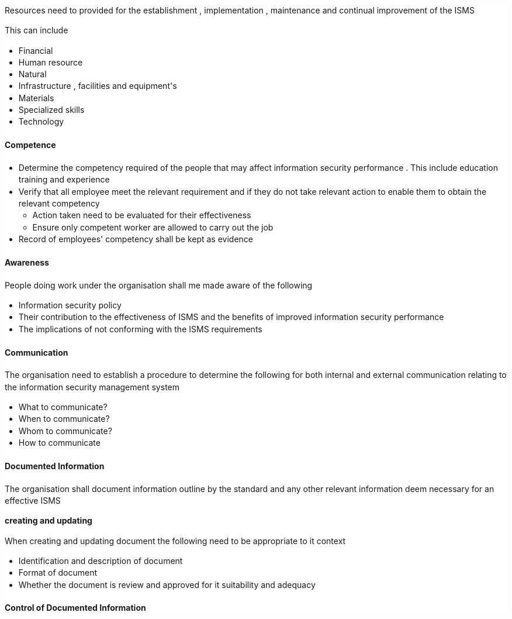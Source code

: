 Resources need to provided for the establishment , implementation , maintenance and continual improvement of the ISMS

This can include

- Financial
- Human resource
- Natural
- Infrastructure , facilities and equipment's
- Materials
- Specialized skills
- Technology

#### Competence

- Determine the competency required of the people that may affect information security performance . This include education training and experience
- Verify that all employee meet the relevant requirement and if they do not take relevant action to enable them to obtain the relevant competency
    - Action taken need to be evaluated for their effectiveness
    - Ensure only competent worker are allowed to carry out the job
- Record of employees' competency shall be kept as evidence


#### Awareness

People doing work under the organisation shall me made aware of the following

- Information security policy
- Their contribution to the effectiveness of ISMS and the benefits of improved information security performance
- The implications of not conforming with the ISMS requirements

#### Communication

The organisation need to establish a procedure to determine the following for both internal and external communication relating to the information security management system

- What to communicate?
- When to communicate?
- Whom to communicate?
- How to communicate

#### Documented Information

The organisation shall document information outline by the standard and any other relevant information deem necessary for an effective ISMS

**creating and updating**

When creating and updating document the following need to be appropriate to it context

- Identification and description of document
- Format of document
- Whether the document is review and approved for it suitability and adequacy

#### Control of Documented Information
